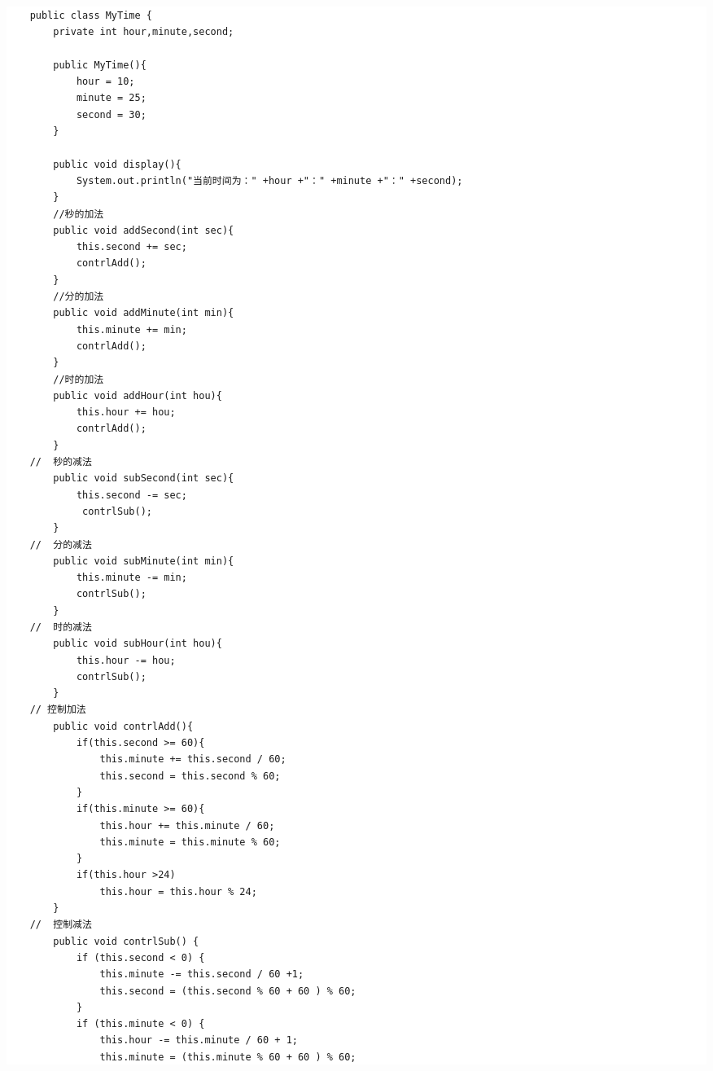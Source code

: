 		public class MyTime {
			private int hour,minute,second;
	
			public MyTime(){
				hour = 10;
				minute = 25;
				second = 30;
			}
	
			public void display(){
				System.out.println("当前时间为：" +hour +"：" +minute +"：" +second);
			}
			//秒的加法
			public void addSecond(int sec){
				this.second += sec;	
				contrlAdd();
			}
			//分的加法	
			public void addMinute(int min){
				this.minute += min;
				contrlAdd();
			}
			//时的加法	
			public void addHour(int hou){
				this.hour += hou;
				contrlAdd();
			}
		//	秒的减法
			public void subSecond(int sec){
				this.second -= sec;
				 contrlSub();
			}
		//	分的减法
			public void subMinute(int min){
				this.minute -= min;
				contrlSub();
			}
		//	时的减法
			public void subHour(int hou){
				this.hour -= hou;
				contrlSub();
			}
		// 控制加法
			public void contrlAdd(){
				if(this.second >= 60){
					this.minute += this.second / 60;
					this.second = this.second % 60;
				}
				if(this.minute >= 60){
					this.hour += this.minute / 60;
					this.minute = this.minute % 60;
				}
				if(this.hour >24)
					this.hour = this.hour % 24;
			}
		//	控制减法
			public void contrlSub() {
				if (this.second < 0) {
					this.minute -= this.second / 60 +1;
					this.second = (this.second % 60 + 60 ) % 60;
				}
				if (this.minute < 0) {
					this.hour -= this.minute / 60 + 1;
					this.minute = (this.minute % 60 + 60 ) % 60;